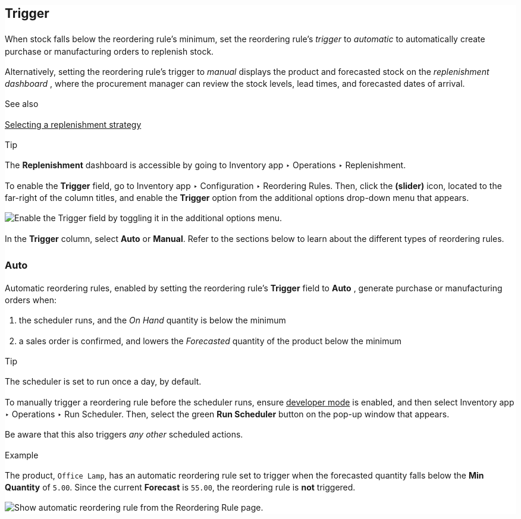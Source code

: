 ## Trigger

When stock falls below the reordering rule’s minimum, set the reordering
rule’s _trigger_ to _automatic_ to automatically create purchase or
manufacturing orders to replenish stock.

Alternatively, setting the reordering rule’s trigger to _manual_ displays the
product and forecasted stock on the _replenishment dashboard_ , where the
procurement manager can review the stock levels, lead times, and forecasted
dates of arrival.

<div class="alert alert-secondary">
<p class="alert-title">
See also</p><p><a href="strategies">Selecting a replenishment strategy</a></p>
</div> <div class="alert alert-info">
<p class="alert-title">
Tip</p><p>The <b>Replenishment</b> dashboard is accessible by going to Inventory app
‣ Operations ‣ Replenishment.</p>
</div>

To enable the **Trigger** field, go to Inventory app ‣ Configuration ‣
Reordering Rules. Then, click the **(slider)** icon, located to the far-right
of the column titles, and enable the **Trigger** option from the additional
options drop-down menu that appears.

![Enable the Trigger field by toggling it in the additional options
menu.](../../../../../_images/enable-trigger.png)

In the **Trigger** column, select **Auto** or **Manual**. Refer to the
sections below to learn about the different types of reordering rules.

### Auto

Automatic reordering rules, enabled by setting the reordering rule’s
**Trigger** field to **Auto** , generate purchase or manufacturing orders
when:

  1. the scheduler runs, and the _On Hand_ quantity is below the minimum

  2. a sales order is confirmed, and lowers the _Forecasted_ quantity of the product below the minimum

<div class="alert alert-info">
<p class="alert-title">
Tip</p><p>The scheduler is set to run once a day, by default.</p>
<p>To manually trigger a reordering rule before the scheduler runs, ensure <a href="../../../../general/developer_mode#developer-mode"><span class="std std-ref">developer mode</span></a> is enabled, and then select Inventory app ‣ Operations ‣
Run Scheduler. Then, select the green <b>Run Scheduler</b> button on the pop-up window that
appears.</p>
<p>Be aware that this also triggers <em>any other</em> scheduled actions.</p>
</div> <div class="alert alert-success">
<p class="alert-title">
Example</p><p>The product, <code>Office Lamp</code>, has an automatic reordering rule set to trigger when the forecasted
quantity falls below the <b>Min Quantity</b> of <code>5.00</code>. Since the current
<b>Forecast</b> is <code>55.00</code>, the reordering rule is <b>not</b> triggered.</p>
<img alt="Show automatic reordering rule from the Reordering Rule page." class="align-center" src="../../../../../_images/auto.png"/>
</div>
